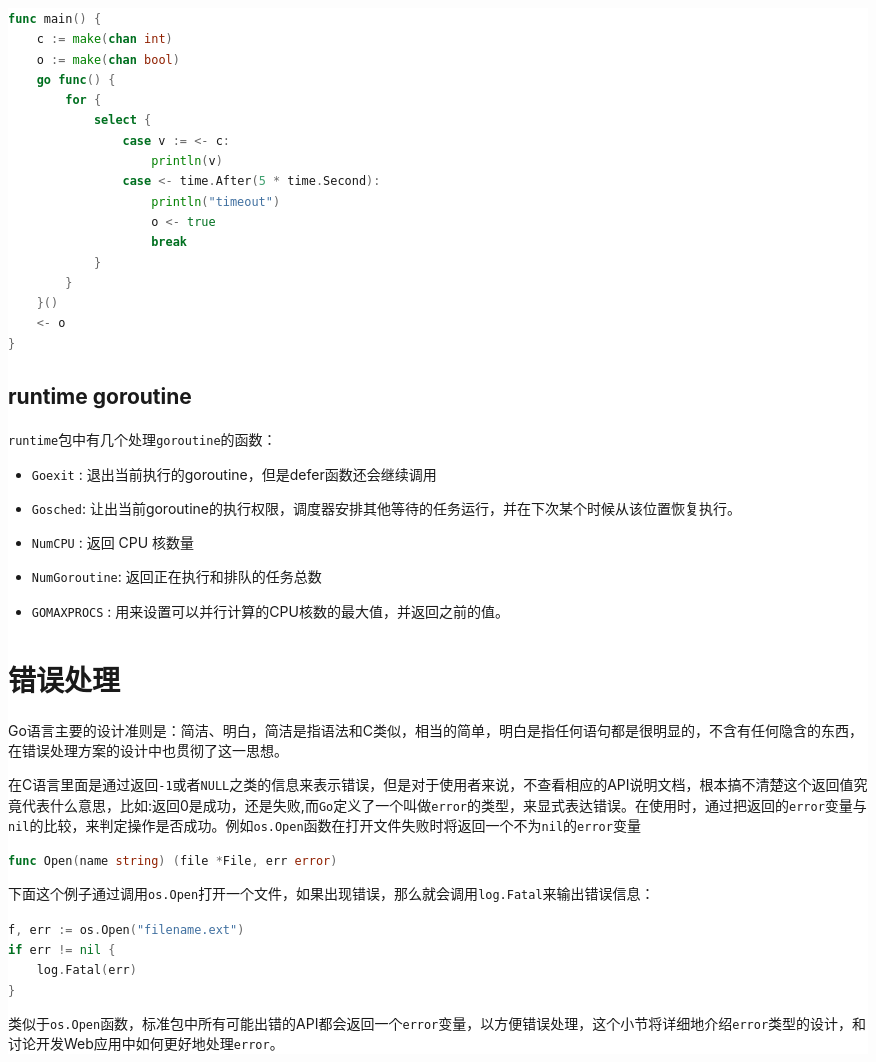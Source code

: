 ```go
func main() {
    c := make(chan int)
    o := make(chan bool)
    go func() {
        for {
            select {
                case v := <- c:
                    println(v)
                case <- time.After(5 * time.Second):
                    println("timeout")
                    o <- true
                    break
            }
        }
    }()
    <- o
}
```

## runtime goroutine

`runtime`包中有几个处理`goroutine`的函数：

- `Goexit` : 退出当前执行的goroutine，但是defer函数还会继续调用
- `Gosched`: 让出当前goroutine的执行权限，调度器安排其他等待的任务运行，并在下次某个时候从该位置恢复执行。

- `NumCPU` : 返回 CPU 核数量
- `NumGoroutine`: 返回正在执行和排队的任务总数

- `GOMAXPROCS` : 用来设置可以并行计算的CPU核数的最大值，并返回之前的值。

# 错误处理

Go语言主要的设计准则是：简洁、明白，简洁是指语法和C类似，相当的简单，明白是指任何语句都是很明显的，不含有任何隐含的东西，在错误处理方案的设计中也贯彻了这一思想。

在C语言里面是通过返回`-1`或者`NULL`之类的信息来表示错误，但是对于使用者来说，不查看相应的API说明文档，根本搞不清楚这个返回值究竟代表什么意思，比如:返回0是成功，还是失败,而`Go`定义了一个叫做`error`的类型，来显式表达错误。在使用时，通过把返回的`error`变量与`nil`的比较，来判定操作是否成功。例如`os.Open`函数在打开文件失败时将返回一个不为`nil`的`error`变量

```go
func Open(name string) (file *File, err error)
```

下面这个例子通过调用`os.Open`打开一个文件，如果出现错误，那么就会调用`log.Fatal`来输出错误信息：

```go
f, err := os.Open("filename.ext")
if err != nil {
    log.Fatal(err)
}
```

类似于`os.Open`函数，标准包中所有可能出错的API都会返回一个`error`变量，以方便错误处理，这个小节将详细地介绍`error`类型的设计，和讨论开发Web应用中如何更好地处理`error`。
